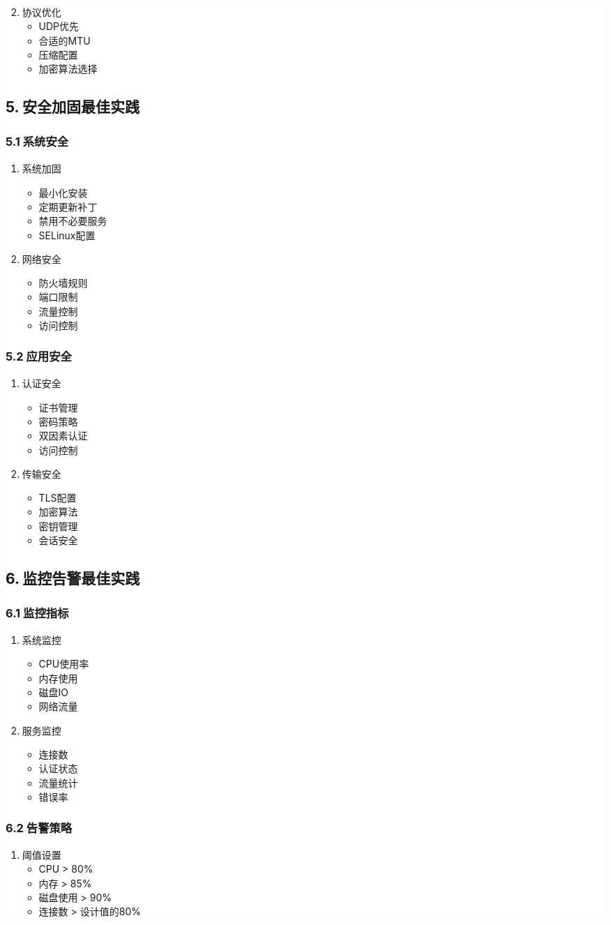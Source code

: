 2. 协议优化
   - UDP优先
   - 合适的MTU
   - 压缩配置
   - 加密算法选择

## 5. 安全加固最佳实践

### 5.1 系统安全
1. 系统加固
   - 最小化安装
   - 定期更新补丁
   - 禁用不必要服务
   - SELinux配置

2. 网络安全
   - 防火墙规则
   - 端口限制
   - 流量控制
   - 访问控制

### 5.2 应用安全
1. 认证安全
   - 证书管理
   - 密码策略
   - 双因素认证
   - 访问控制

2. 传输安全
   - TLS配置
   - 加密算法
   - 密钥管理
   - 会话安全

## 6. 监控告警最佳实践

### 6.1 监控指标
1. 系统监控
   - CPU使用率
   - 内存使用
   - 磁盘IO
   - 网络流量

2. 服务监控
   - 连接数
   - 认证状态
   - 流量统计
   - 错误率

### 6.2 告警策略
1. 阈值设置
   - CPU > 80%
   - 内存 > 85%
   - 磁盘使用 > 90%
   - 连接数 > 设计值的80%
